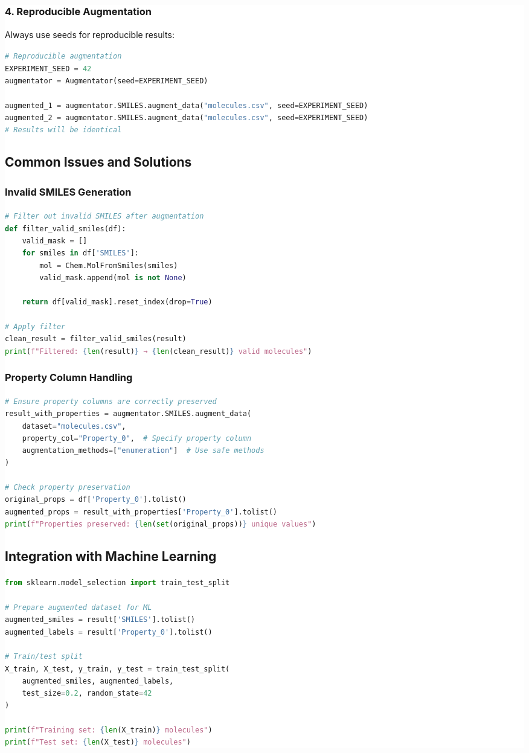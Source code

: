 ### 4. **Reproducible Augmentation**
Always use seeds for reproducible results:

```python
# Reproducible augmentation
EXPERIMENT_SEED = 42
augmentator = Augmentator(seed=EXPERIMENT_SEED)

augmented_1 = augmentator.SMILES.augment_data("molecules.csv", seed=EXPERIMENT_SEED)
augmented_2 = augmentator.SMILES.augment_data("molecules.csv", seed=EXPERIMENT_SEED)
# Results will be identical
```

## Common Issues and Solutions

### Invalid SMILES Generation
```python
# Filter out invalid SMILES after augmentation
def filter_valid_smiles(df):
    valid_mask = []
    for smiles in df['SMILES']:
        mol = Chem.MolFromSmiles(smiles)
        valid_mask.append(mol is not None)
    
    return df[valid_mask].reset_index(drop=True)

# Apply filter
clean_result = filter_valid_smiles(result)
print(f"Filtered: {len(result)} → {len(clean_result)} valid molecules")
```

### Property Column Handling
```python
# Ensure property columns are correctly preserved
result_with_properties = augmentator.SMILES.augment_data(
    dataset="molecules.csv",
    property_col="Property_0",  # Specify property column
    augmentation_methods=["enumeration"]  # Use safe methods
)

# Check property preservation
original_props = df['Property_0'].tolist()
augmented_props = result_with_properties['Property_0'].tolist()
print(f"Properties preserved: {len(set(original_props))} unique values")
```

## Integration with Machine Learning

```python
from sklearn.model_selection import train_test_split

# Prepare augmented dataset for ML
augmented_smiles = result['SMILES'].tolist()
augmented_labels = result['Property_0'].tolist()

# Train/test split
X_train, X_test, y_train, y_test = train_test_split(
    augmented_smiles, augmented_labels, 
    test_size=0.2, random_state=42
)

print(f"Training set: {len(X_train)} molecules")
print(f"Test set: {len(X_test)} molecules")
```